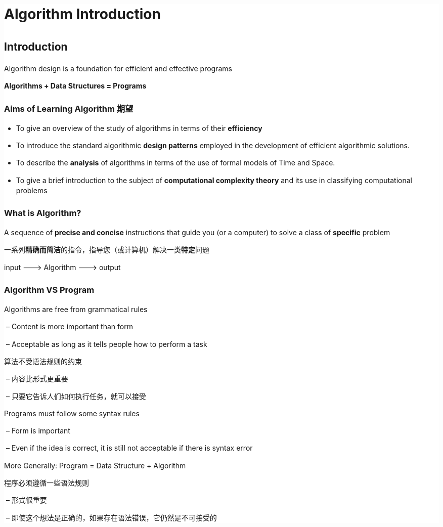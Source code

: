 # Algorithm Introduction

## Introduction

Algorithm design is a foundation for efficient and effective programs

**Algorithms + Data Structures = Programs**

### Aims of Learning Algorithm 期望

- To give an overview of the study of algorithms in terms of their **efficiency**

- To introduce the standard algorithmic **design patterns** employed in the development of efficient algorithmic solutions.

- To describe the **analysis** of algorithms in terms of the use of formal models of Time and Space.

- To give a brief introduction to the subject of **computational complexity theory** and its use in classifying computational problems

### What is Algorithm?

A sequence of **precise and concise** instructions that guide you (or a computer) to solve a class of **specific** problem

一系列**精确而简洁**的指令，指导您（或计算机）解决一类**特定**问题

input  ---> Algorithm ---> output

### Algorithm VS Program

Algorithms are free from grammatical rules

​	– Content is more important than form

​	– Acceptable as long as it tells people how to perform a task

算法不受语法规则的约束

​	– 内容比形式更重要

​	– 只要它告诉人们如何执行任务，就可以接受

Programs must follow some syntax rules

​	– Form is important

​	– Even if the idea is correct, it is still not acceptable if there is syntax error

More Generally: Program = Data Structure + Algorithm

程序必须遵循一些语法规则

​	– 形式很重要

​	– 即使这个想法是正确的，如果存在语法错误，它仍然是不可接受的
